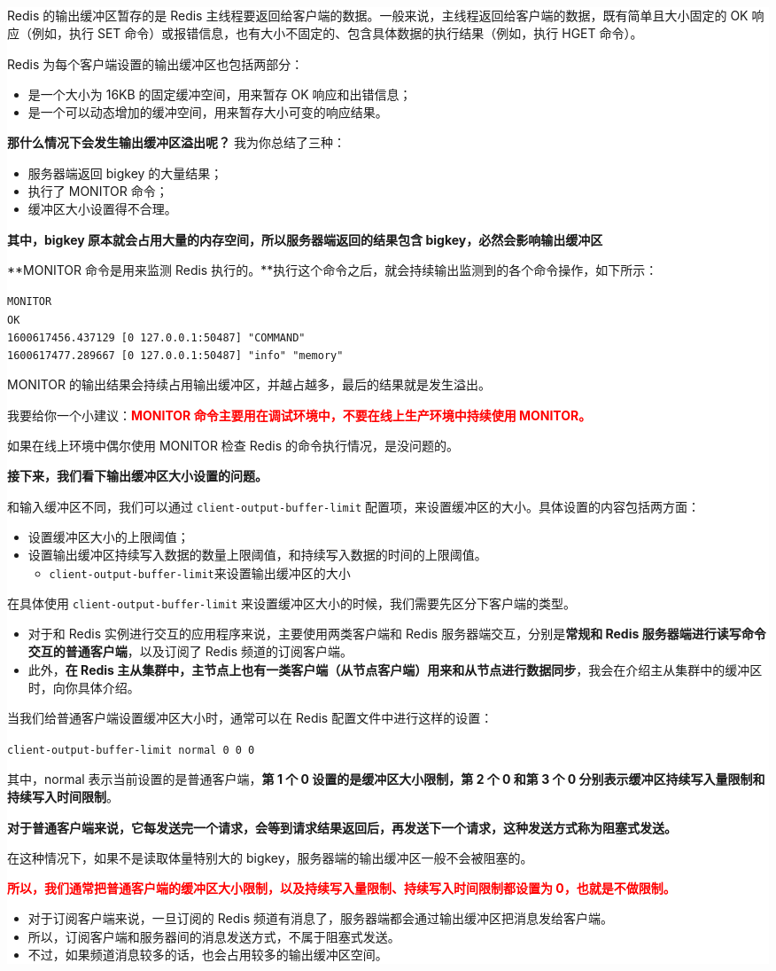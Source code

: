Redis 的输出缓冲区暂存的是 Redis 主线程要返回给客户端的数据。一般来说，主线程返回给客户端的数据，既有简单且大小固定的 OK 响应（例如，执行 SET 命令）或报错信息，也有大小不固定的、包含具体数据的执行结果（例如，执行 HGET 命令）。

Redis 为每个客户端设置的输出缓冲区也包括两部分：

* 是一个大小为 16KB 的固定缓冲空间，用来暂存 OK 响应和出错信息；
* 是一个可以动态增加的缓冲空间，用来暂存大小可变的响应结果。

**那什么情况下会发生输出缓冲区溢出呢？** 我为你总结了三种：

* 服务器端返回 bigkey 的大量结果；
* 执行了 MONITOR 命令；
* 缓冲区大小设置得不合理。


**其中，bigkey 原本就会占用大量的内存空间，所以服务器端返回的结果包含 bigkey，必然会影响输出缓冲区**

**MONITOR 命令是用来监测 Redis 执行的。**执行这个命令之后，就会持续输出监测到的各个命令操作，如下所示：

```
MONITOR
OK
1600617456.437129 [0 127.0.0.1:50487] "COMMAND"
1600617477.289667 [0 127.0.0.1:50487] "info" "memory"
```

MONITOR 的输出结果会持续占用输出缓冲区，并越占越多，最后的结果就是发生溢出。

我要给你一个小建议：**<span style="color:red">MONITOR 命令主要用在调试环境中，不要在线上生产环境中持续使用 MONITOR。</span>**

如果在线上环境中偶尔使用 MONITOR 检查 Redis 的命令执行情况，是没问题的。


**接下来，我们看下输出缓冲区大小设置的问题。**

和输入缓冲区不同，我们可以通过 `client-output-buffer-limit` 配置项，来设置缓冲区的大小。具体设置的内容包括两方面：

* 设置缓冲区大小的上限阈值；
* 设置输出缓冲区持续写入数据的数量上限阈值，和持续写入数据的时间的上限阈值。
	* `client-output-buffer-limit`来设置输出缓冲区的大小

在具体使用 `client-output-buffer-limit` 来设置缓冲区大小的时候，我们需要先区分下客户端的类型。

* 对于和 Redis 实例进行交互的应用程序来说，主要使用两类客户端和 Redis 服务器端交互，分别是**常规和 Redis 服务器端进行读写命令交互的普通客户端**，以及订阅了 Redis 频道的订阅客户端。
* 此外，**在 Redis 主从集群中，主节点上也有一类客户端（从节点客户端）用来和从节点进行数据同步**，我会在介绍主从集群中的缓冲区时，向你具体介绍。

当我们给普通客户端设置缓冲区大小时，通常可以在 Redis 配置文件中进行这样的设置：

```
client-output-buffer-limit normal 0 0 0
```

其中，normal 表示当前设置的是普通客户端，**第 1 个 0 设置的是缓冲区大小限制，第 2 个 0 和第 3 个 0 分别表示缓冲区持续写入量限制和持续写入时间限制**。

**对于普通客户端来说，它每发送完一个请求，会等到请求结果返回后，再发送下一个请求，这种发送方式称为阻塞式发送。**

在这种情况下，如果不是读取体量特别大的 bigkey，服务器端的输出缓冲区一般不会被阻塞的。

**<span style="color:red">所以，我们通常把普通客户端的缓冲区大小限制，以及持续写入量限制、持续写入时间限制都设置为 0，也就是不做限制。</span>**


* 对于订阅客户端来说，一旦订阅的 Redis 频道有消息了，服务器端都会通过输出缓冲区把消息发给客户端。
* 所以，订阅客户端和服务器间的消息发送方式，不属于阻塞式发送。
* 不过，如果频道消息较多的话，也会占用较多的输出缓冲区空间。
